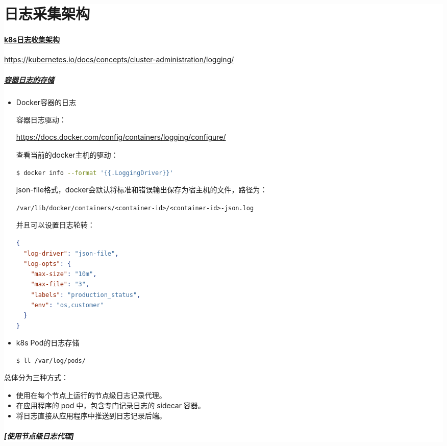 # 日志采集架构

#### [k8s日志收集架构](http://49.7.203.222:2023/#/logging/arct?id=k8s日志收集架构)

https://kubernetes.io/docs/concepts/cluster-administration/logging/

##### [容器日志的存储](http://49.7.203.222:2023/#/logging/arct?id=容器日志的存储)

- Docker容器的日志

  容器日志驱动：

  https://docs.docker.com/config/containers/logging/configure/

  查看当前的docker主机的驱动：

  ```bash
  $ docker info --format '{{.LoggingDriver}}'
  ```

  json-file格式，docker会默认将标准和错误输出保存为宿主机的文件，路径为：

  `/var/lib/docker/containers/<container-id>/<container-id>-json.log`

  并且可以设置日志轮转：

  ```json
  {
    "log-driver": "json-file",
    "log-opts": {
      "max-size": "10m",
      "max-file": "3",
      "labels": "production_status",
      "env": "os,customer"
    }
  }
  ```

- k8s Pod的日志存储

  ```bash
  $ ll /var/log/pods/
  ```

总体分为三种方式：

- 使用在每个节点上运行的节点级日志记录代理。
- 在应用程序的 pod 中，包含专门记录日志的 sidecar 容器。
- 将日志直接从应用程序中推送到日志记录后端。

##### [使用节点级日志代理]
